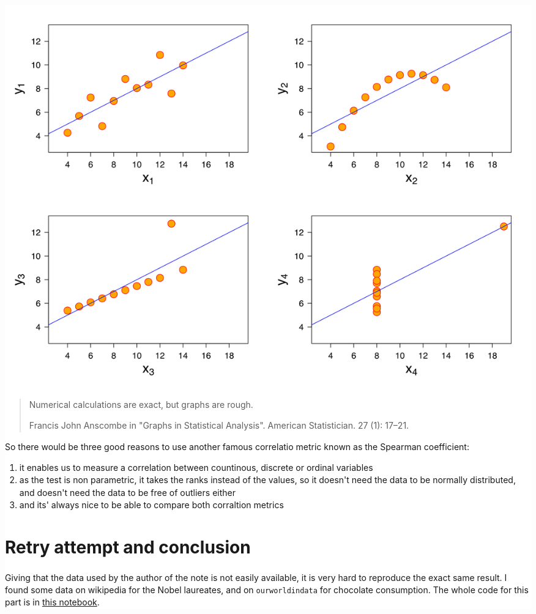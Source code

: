 ![Anscombe's quartet](/assets/2023-01-25/anscombes-quartet.svg)

> Numerical calculations are exact, but graphs are rough.
>
> Francis John Anscombe in "Graphs in Statistical Analysis". American Statistician. 27 (1): 17–21.

So there would be three good reasons to use another famous correlatio metric known as the Spearman coefficient:
1. it enables us to measure a correlation between countinous, discrete or ordinal variables
2. as the test is non parametric, it takes the ranks instead of the values, so it doesn't need the data to be normally distributed, and doesn't need the data to be free of outliers either
3. and its' always nice to be able to compare both corraltion metrics

# Retry attempt and conclusion

Giving that the data used by the author of the note is not easily available, it is very hard to reproduce the exact same result. I found some data on wikipedia for the Nobel laureates, and on `ourworldindata` for chocolate consumption. The whole code for this part is in [this notebook](https://github.com/ClementBM/sandbox/blob/main/chocolate-blogpost/eda.ipynb).
